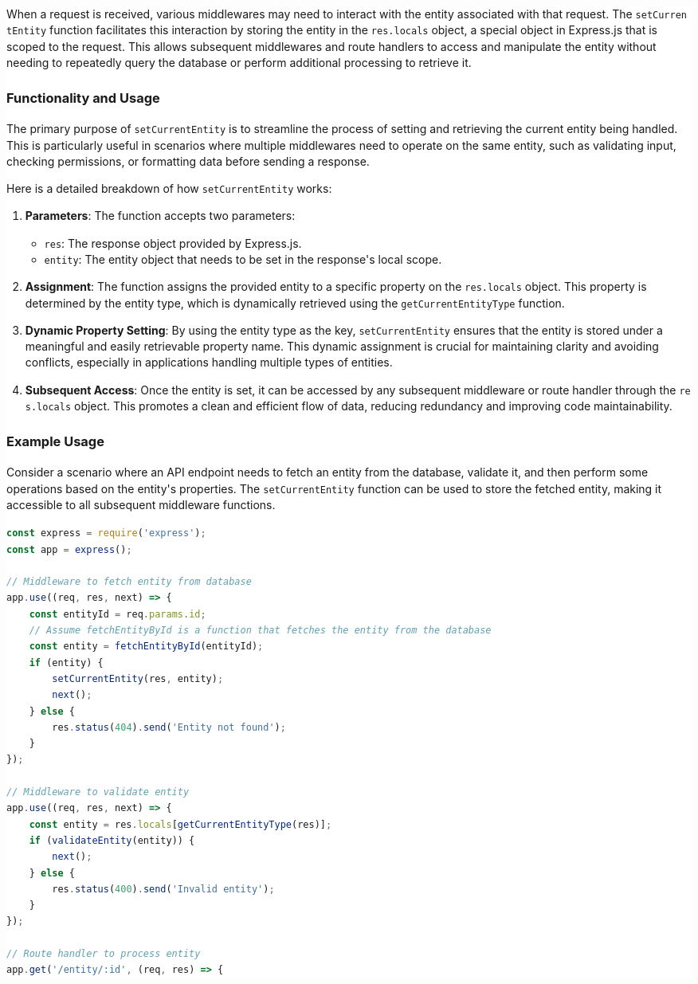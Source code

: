 When a request is received, various middlewares may need to interact with the entity associated with that request. The `setCurrentEntity` function facilitates this interaction by storing the entity in the `res.locals` object, a special object in Express.js that is scoped to the request. This allows subsequent middlewares and route handlers to access and manipulate the entity without needing to repeatedly query the database or perform additional processing to retrieve it.

### Functionality and Usage

The primary purpose of `setCurrentEntity` is to streamline the process of setting and retrieving the current entity being handled. This is particularly useful in scenarios where multiple middlewares need to operate on the same entity, such as validating input, checking permissions, or formatting data before sending a response.

Here is a detailed breakdown of how `setCurrentEntity` works:

1. **Parameters**: The function accepts two parameters:
   - `res`: The response object provided by Express.js.
   - `entity`: The entity object that needs to be set in the response's local scope.

2. **Assignment**: The function assigns the provided entity to a specific property on the `res.locals` object. This property is determined by the entity type, which is dynamically retrieved using the `getCurrentEntityType` function.

3. **Dynamic Property Setting**: By using the entity type as the key, `setCurrentEntity` ensures that the entity is stored under a meaningful and easily retrievable property name. This dynamic assignment is crucial for maintaining clarity and avoiding conflicts, especially in applications handling multiple types of entities.

4. **Subsequent Access**: Once the entity is set, it can be accessed by any subsequent middleware or route handler through the `res.locals` object. This promotes a clean and efficient flow of data, reducing redundancy and improving code maintainability.

### Example Usage

Consider a scenario where an API endpoint needs to fetch an entity from the database, validate it, and then perform some operations based on the entity's properties. The `setCurrentEntity` function can be used to store the fetched entity, making it accessible to all subsequent middleware functions.

```javascript
const express = require('express');
const app = express();

// Middleware to fetch entity from database
app.use((req, res, next) => {
    const entityId = req.params.id;
    // Assume fetchEntityById is a function that fetches the entity from the database
    const entity = fetchEntityById(entityId);
    if (entity) {
        setCurrentEntity(res, entity);
        next();
    } else {
        res.status(404).send('Entity not found');
    }
});

// Middleware to validate entity
app.use((req, res, next) => {
    const entity = res.locals[getCurrentEntityType(res)];
    if (validateEntity(entity)) {
        next();
    } else {
        res.status(400).send('Invalid entity');
    }
});

// Route handler to process entity
app.get('/entity/:id', (req, res) => {
```